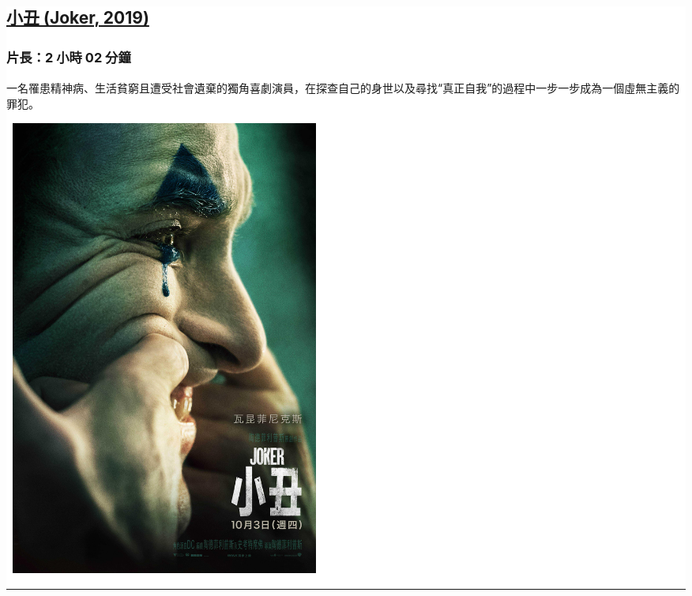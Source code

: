 ## [小丑 (Joker, 2019)](https://www.imdb.com/title/tt7286456/)
### 片長：2 小時 02 分鐘
一名罹患精神病、生活貧窮且遭受社會遺棄的獨角喜劇演員，在探查自己的身世以及尋找“真正自我”的過程中一步一步成為一個虛無主義的罪犯。

[<img src='../cover_img/joker.jpg' height='570px' width='400px' />](https://youtu.be/Eoook2Ee6q0)

---